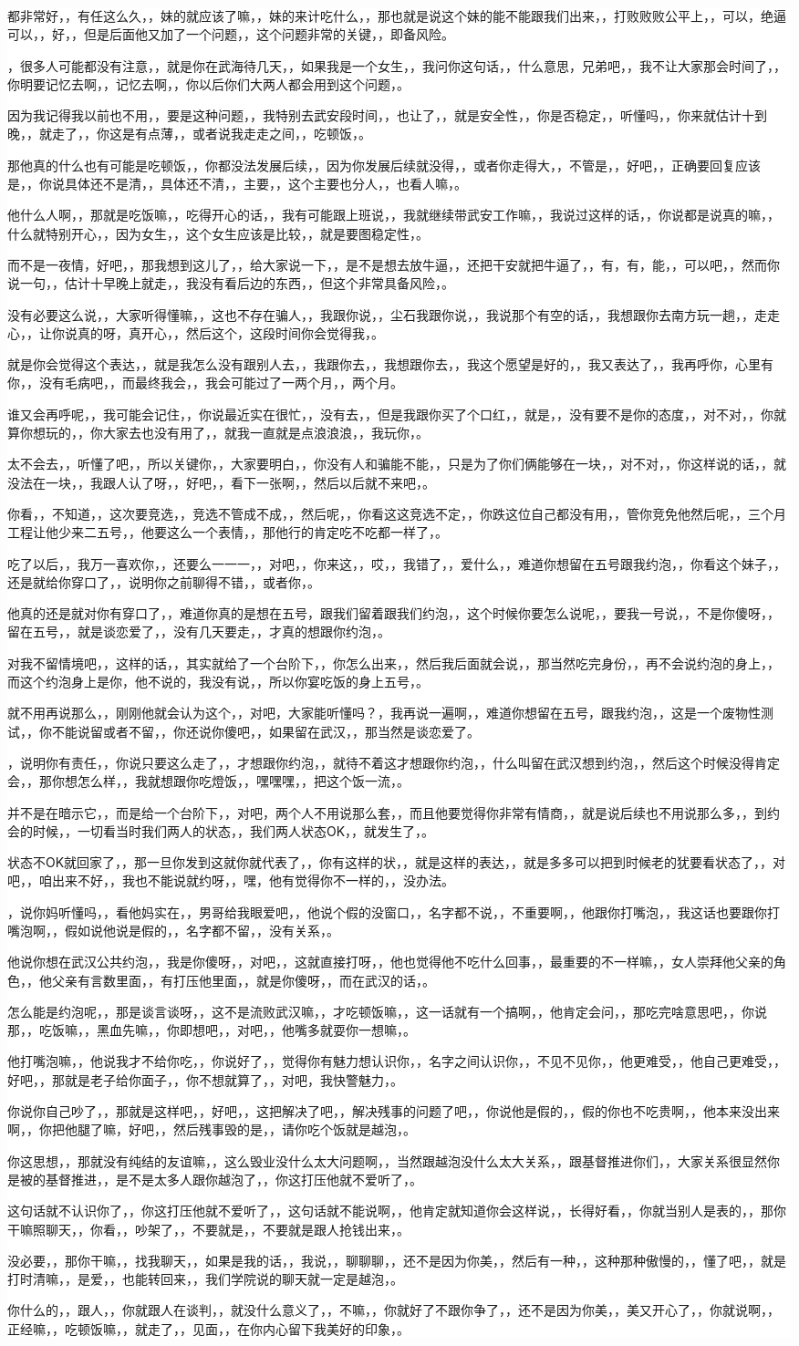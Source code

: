 都非常好，，有任这么久，，妹的就应该了嘛，，妹的来计吃什么，，那也就是说这个妹的能不能跟我们出来，，打败败败公平上，，可以，绝逼可以，，好，，但是后面他又加了一个问题，，这个问题非常的关键，，即备风险。

，很多人可能都没有注意，，就是你在武海待几天，，如果我是一个女生，，我问你这句话，，什么意思，兄弟吧，，我不让大家那会时间了，，你明要记忆去啊，，记忆去啊，，你以后你们大两人都会用到这个问题，。

因为我记得我以前也不用，，要是这种问题，，我特别去武安段时间，，也让了，，就是安全性，，你是否稳定，，听懂吗，，你来就估计十到晚，，就走了，，你这是有点薄，，或者说我走走之间，，吃顿饭，。

那他真的什么也有可能是吃顿饭，，你都没法发展后续，，因为你发展后续就没得，，或者你走得大，，不管是，，好吧，，正确要回复应该是，，你说具体还不是清，，具体还不清，，主要，，这个主要也分人，，也看人嘛，。

他什么人啊，，那就是吃饭嘛，，吃得开心的话，，我有可能跟上班说，，我就继续带武安工作嘛，，我说过这样的话，，你说都是说真的嘛，，什么就特别开心，，因为女生，，这个女生应该是比较，，就是要图稳定性，。

而不是一夜情，好吧，，那我想到这儿了，，给大家说一下，，是不是想去放牛逼，，还把干安就把牛逼了，，有，有，能，，可以吧，，然而你说一句，，估计十早晚上就走，，我没有看后边的东西，，但这个非常具备风险，。

没有必要这么说，，大家听得懂嘛，，这也不存在骗人，，我跟你说，，尘石我跟你说，，我说那个有空的话，，我想跟你去南方玩一趟，，走走心，，让你说真的呀，真开心，，然后这个，这段时间你会觉得我，。

就是你会觉得这个表达，，就是我怎么没有跟别人去，，我跟你去，，我想跟你去，，我这个愿望是好的，，我又表达了，，我再呼你，心里有你，，没有毛病吧，，而最终我会，，我会可能过了一两个月，，两个月。

谁又会再呼呢，，我可能会记住，，你说最近实在很忙，，没有去，，但是我跟你买了个口红，，就是，，没有要不是你的态度，，对不对，，你就算你想玩的，，你大家去也没有用了，，就我一直就是点浪浪浪，，我玩你，。

太不会去，，听懂了吧，，所以关键你，，大家要明白，，你没有人和骗能不能，，只是为了你们俩能够在一块，，对不对，，你这样说的话，，就没法在一块，，我跟人认了呀，，好吧，，看下一张啊，，然后以后就不来吧，。

你看，，不知道，，这次要竞选，，竞选不管成不成，，然后呢，，你看这这竞选不定，，你跌这位自己都没有用，，管你竞免他然后呢，，三个月工程让他少来二五号，，他要这么一个表情，，那他行的肯定吃不吃都一样了，。

吃了以后，，我万一喜欢你，，还要么一一一，，对吧，，你来这，，哎，，我错了，，爱什么，，难道你想留在五号跟我约泡，，你看这个妹子，，还是就给你穿口了，，说明你之前聊得不错，，或者你，。

他真的还是就对你有穿口了，，难道你真的是想在五号，跟我们留着跟我们约泡，，这个时候你要怎么说呢，，要我一号说，，不是你傻呀，，留在五号，，就是谈恋爱了，，没有几天要走，，才真的想跟你约泡，。

对我不留情境吧，，这样的话，，其实就给了一个台阶下，，你怎么出来，，然后我后面就会说，，那当然吃完身份，，再不会说约泡的身上，，而这个约泡身上是你，他不说的，我没有说，，所以你宴吃饭的身上五号，。

就不用再说那么，，刚刚他就会认为这个，，对吧，大家能听懂吗？，我再说一遍啊，，难道你想留在五号，跟我约泡，，这是一个废物性测试，，你不能说留或者不留，，你还说你傻吧，，如果留在武汉，，那当然是谈恋爱了。

，说明你有责任，，你说只要这么走了，，才想跟你约泡，，就待不着这才想跟你约泡，，什么叫留在武汉想到约泡，，然后这个时候没得肯定会，，那你想怎么样，，我就想跟你吃燈饭，，嘿嘿嘿，，把这个饭一流，。

并不是在暗示它，，而是给一个台阶下，，对吧，两个人不用说那么套，，而且他要觉得你非常有情商，，就是说后续也不用说那么多，，到约会的时候，，一切看当时我们两人的状态，，我们两人状态OK，，就发生了，。

状态不OK就回家了，，那一旦你发到这就你就代表了，，你有这样的状，，就是这样的表达，，就是多多可以把到时候老的犹要看状态了，，对吧，，咱出来不好，，我也不能说就约呀，，嘿，他有觉得你不一样的，，没办法。

，说你妈听懂吗，，看他妈实在，，男哥给我眼爱吧，，他说个假的没窗口，，名字都不说，，不重要啊，，他跟你打嘴泡，，我这话也要跟你打嘴泡啊，，假如说他说是假的，，名字都不留，，没有关系，。

他说你想在武汉公共约泡，，我是你傻呀，，对吧，，这就直接打呀，，他也觉得他不吃什么回事，，最重要的不一样嘛，，女人崇拜他父亲的角色，，他父亲有言数里面，，有打压他里面，，就是你傻呀，，而在武汉的话，。

怎么能是约泡呢，，那是谈言谈呀，，这不是流败武汉嘛，，才吃顿饭嘛，，这一话就有一个搞啊，，他肯定会问，，那吃完啥意思吧，，你说那，，吃饭嘛，，黑血先嘛，，你即想吧，，对吧，，他嘴多就耍你一想嘛，。

他打嘴泡嘛，，他说我才不给你吃，，你说好了，，觉得你有魅力想认识你，，名字之间认识你，，不见不见你，，他更难受，，他自己更难受，，好吧，，那就是老子给你面子，，你不想就算了，，对吧，我快警魅力，。

你说你自己吵了，，那就是这样吧，，好吧，，这把解决了吧，，解决残事的问题了吧，，你说他是假的，，假的你也不吃贵啊，，他本来没出来啊，，你把他腿了嘛，好吧，，然后残事毁的是，，请你吃个饭就是越泡，。

你这思想，，那就没有纯结的友谊嘛，，这么毁业没什么太大问题啊，，当然跟越泡没什么太大关系，，跟基督推进你们，，大家关系很显然你是被的基督推进，，是不是太多人跟你越泡了，，你这打压他就不爱听了，。

这句话就不认识你了，，你这打压他就不爱听了，，这句话就不能说啊，，他肯定就知道你会这样说，，长得好看，，你就当别人是表的，，那你干嘛照聊天，，你看，，吵架了，，不要就是，，不要就是跟人抢钱出来，。

没必要，，那你干嘛，，找我聊天，，如果是我的话，，我说，，聊聊聊，，还不是因为你美，，然后有一种，，这种那种傲慢的，，懂了吧，，就是打时清嘛，，是爱，，也能转回来，，我们学院说的聊天就一定是越泡，。

你什么的，，跟人，，你就跟人在谈判，，就没什么意义了，，不嘛，，你就好了不跟你争了，，还不是因为你美，，美又开心了，，你就说啊，，正经嘛，，吃顿饭嘛，，就走了，，见面，，在你内心留下我美好的印象，。
